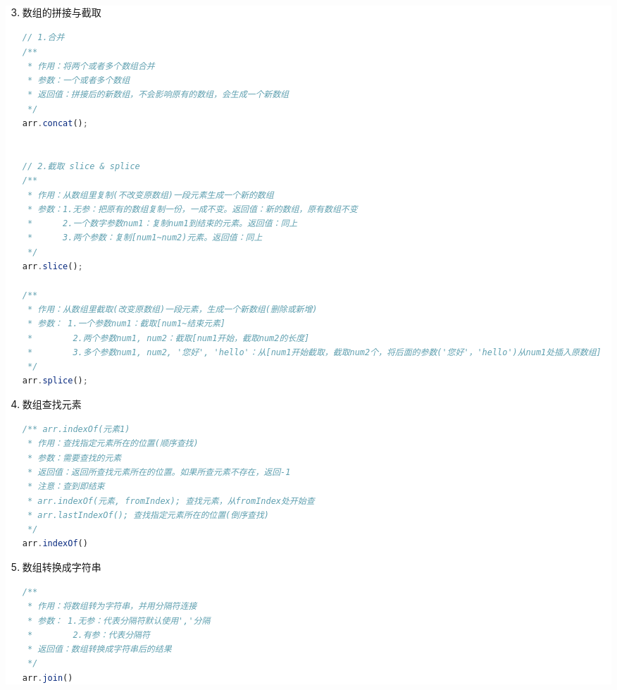   3. 数组的拼接与截取

     ```js
     // 1.合并
     /** 
      * 作用：将两个或者多个数组合并
      * 参数：一个或者多个数组
      * 返回值：拼接后的新数组，不会影响原有的数组，会生成一个新数组
      */
     arr.concat();
     
     
     // 2.截取 slice & splice
     /**
      * 作用：从数组里复制(不改变原数组)一段元素生成一个新的数组
      * 参数：1.无参：把原有的数组复制一份，一成不变。返回值：新的数组，原有数组不变
      *      2.一个数字参数num1：复制num1到结束的元素。返回值：同上
      *      3.两个参数：复制[num1~num2)元素。返回值：同上
      */
     arr.slice();
     
     /** 
      * 作用：从数组里截取(改变原数组)一段元素，生成一个新数组(删除或新增)
      * 参数： 1.一个参数num1：截取[num1~结束元素]
      *        2.两个参数num1, num2：截取[num1开始，截取num2的长度]
      *        3.多个参数num1, num2, '您好', 'hello'：从[num1开始截取，截取num2个，将后面的参数('您好'，'hello')从num1处插入原数组]
      */
     arr.splice();
     
     ```

  4. 数组查找元素

     ```js
     /** arr.indexOf(元素1)
      * 作用：查找指定元素所在的位置(顺序查找)
      * 参数：需要查找的元素
      * 返回值：返回所查找元素所在的位置。如果所查元素不存在，返回-1
      * 注意：查到即结束
      * arr.indexOf(元素, fromIndex); 查找元素，从fromIndex处开始查
      * arr.lastIndexOf(); 查找指定元素所在的位置(倒序查找)
      */
     arr.indexOf()
     ```

  5. 数组转换成字符串

     ```js
     /**
      * 作用：将数组转为字符串，并用分隔符连接
      * 参数： 1.无参：代表分隔符默认使用','分隔
      *        2.有参：代表分隔符
      * 返回值：数组转换成字符串后的结果
      */
     arr.join()
     ```
